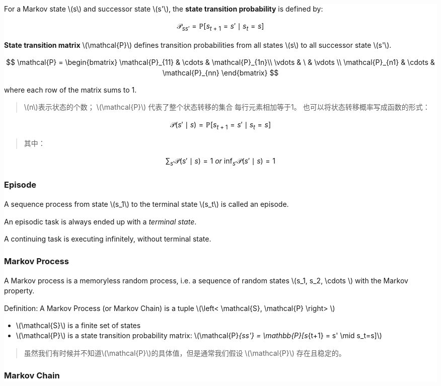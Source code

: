 For a Markov state \\(s\\) and successor state \\(s'\\), the **state transition probability** is defined by:

$$
\mathcal{P}_{ss'} = \mathbb{P}[s_{t+1} = s' \mid s_t = s]
$$

**State transition matrix** \\(\mathcal{P}\\) defines transition probabilities from all states \\(s\\) to all successor state \\(s'\\).

$$
\mathcal{P} = \begin{bmatrix}
\mathcal{P}_{11} & \cdots  & \mathcal{P}_{1n}\\
\vdots  & \   & \vdots \\
\mathcal{P}_{n1} & \cdots  & \mathcal{P}_{nn}
\end{bmatrix}
$$

where each row of the matrix sums to 1.

> \\(n\\)表示状态的个数；
> \\(\mathcal{P}\\) 代表了整个状态转移的集合
> 每行元素相加等于1。
> 也可以将状态转移概率写成函数的形式：

$$
\mathcal{P}(s' \mid s) = \mathbb{P}[s_{t+1} = s' \mid s_t = s]
$$

> 其中：

$$
\sum_{s'} \mathcal{P}(s' \mid s) = 1\ or\ \inf_{s'}\mathcal{P}(s' \mid s) = 1
$$

### Episode

A sequence process from state \\(s_1\\) to the terminal state \\(s_t\\) is called an episode.

An episodic task is always ended up with a *terminal state*.

A continuing task is executing infinitely, without terminal state.

### Markov Process

A Markov process is a memoryless random process, i.e. a sequence of random states \\(s_1, s_2, \cdots \\) with the Markov property.

Definition: A Markov Process (or Markov Chain) is a tuple \\(\left< \mathcal{S}, \mathcal{P} \right> \\)

- \\(\mathcal{S}\\) is a finite set of states
- \\(\mathcal{P}\\) is a state transition probability matrix: \\(\mathcal{P}_{ss'} = \mathbb{P}[s_{t+1} = s' \mid s_t=s]\\)

> 虽然我们有时候并不知道\\(\mathcal{P}\\)的具体值，但是通常我们假设 \\(\mathcal{P}\\) 存在且稳定的。

### Markov Chain
